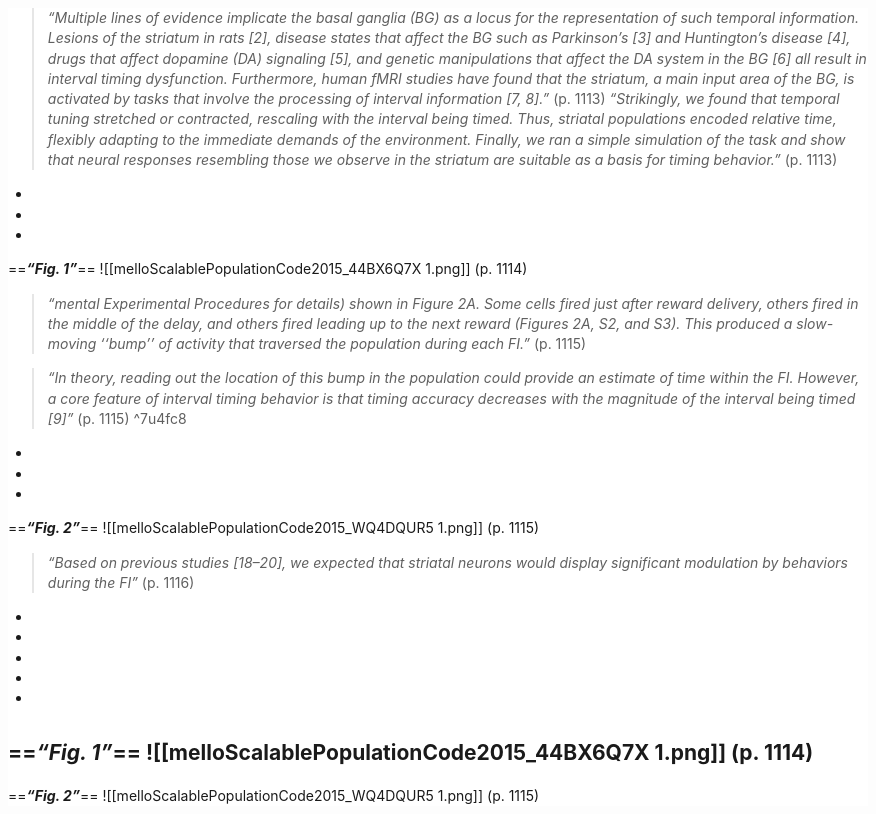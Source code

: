 > *“Multiple lines of evidence implicate the basal ganglia (BG) as a locus for the representation of such temporal information. Lesions of the striatum in rats [2], disease states that affect the BG such as Parkinson’s [3] and Huntington’s disease [4], drugs that affect dopamine (DA) signaling [5], and genetic manipulations that affect the DA system in the BG [6] all result in interval timing dysfunction. Furthermore, human fMRI studies have found that the striatum, a main input area of the BG, is activated by tasks that involve the processing of interval information [7, 8].”* (p. 1113)
> *“Strikingly, we found that temporal tuning stretched or contracted, rescaling with the interval being timed. Thus, striatal populations encoded relative time, flexibly adapting to the immediate demands of the environment. Finally, we ran a simple simulation of the task and show that neural responses resembling those we observe in the striatum are suitable as a basis for timing behavior.”* (p. 1113)
-  
-  
-  
==***“Fig. 1”***==
![[melloScalablePopulationCode2015_44BX6Q7X 1.png]] (p. 1114)
> *“mental Experimental Procedures for details) shown in Figure 2A. Some cells fired just after reward delivery, others fired in the middle of the delay, and others fired leading up to the next reward (Figures 2A, S2, and S3). This produced a slow-moving ‘‘bump’’ of activity that traversed the population during each FI.”* (p. 1115)


> *“In theory, reading out the location of this bump in the population could provide an estimate of time within the FI. However, a core feature of interval timing behavior is that timing accuracy decreases with the magnitude of the interval being timed [9]”* (p. 1115) ^7u4fc8
-  
-  
-  
==***“Fig. 2”***==
![[melloScalablePopulationCode2015_WQ4DQUR5 1.png]] (p. 1115)
> *“Based on previous studies [18–20], we expected that striatal neurons would display significant modulation by behaviors during the FI”* (p. 1116)
-  
-  
-  
-  
-  
==***“Fig. 1”***==
![[melloScalablePopulationCode2015_44BX6Q7X 1.png]] (p. 1114)
-  
==***“Fig. 2”***==
![[melloScalablePopulationCode2015_WQ4DQUR5 1.png]] (p. 1115)

